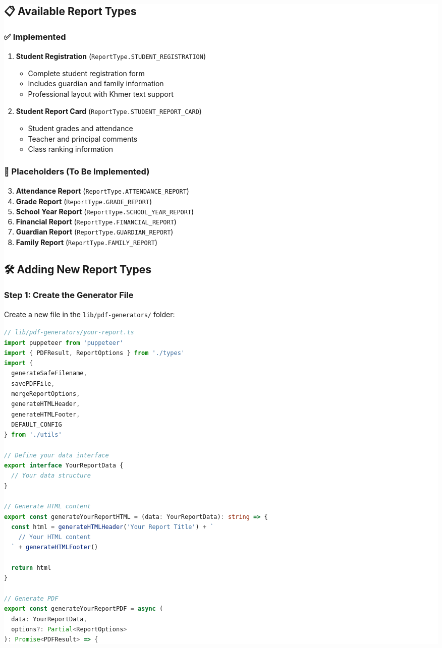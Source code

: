 ```typescript
```

## 📋 Available Report Types

### ✅ Implemented

1. **Student Registration** (`ReportType.STUDENT_REGISTRATION`)
   - Complete student registration form
   - Includes guardian and family information
   - Professional layout with Khmer text support

2. **Student Report Card** (`ReportType.STUDENT_REPORT_CARD`)
   - Student grades and attendance
   - Teacher and principal comments
   - Class ranking information

### 🔄 Placeholders (To Be Implemented)

3. **Attendance Report** (`ReportType.ATTENDANCE_REPORT`)
4. **Grade Report** (`ReportType.GRADE_REPORT`)
5. **School Year Report** (`ReportType.SCHOOL_YEAR_REPORT`)
6. **Financial Report** (`ReportType.FINANCIAL_REPORT`)
7. **Guardian Report** (`ReportType.GUARDIAN_REPORT`)
8. **Family Report** (`ReportType.FAMILY_REPORT`)

## 🛠️ Adding New Report Types

### Step 1: Create the Generator File

Create a new file in the `lib/pdf-generators/` folder:

```typescript
// lib/pdf-generators/your-report.ts
import puppeteer from 'puppeteer'
import { PDFResult, ReportOptions } from './types'
import {
  generateSafeFilename,
  savePDFFile,
  mergeReportOptions,
  generateHTMLHeader,
  generateHTMLFooter,
  DEFAULT_CONFIG
} from './utils'

// Define your data interface
export interface YourReportData {
  // Your data structure
}

// Generate HTML content
export const generateYourReportHTML = (data: YourReportData): string => {
  const html = generateHTMLHeader('Your Report Title') + `
    // Your HTML content
  ` + generateHTMLFooter()
  
  return html
}

// Generate PDF
export const generateYourReportPDF = async (
  data: YourReportData,
  options?: Partial<ReportOptions>
): Promise<PDFResult> => {
```